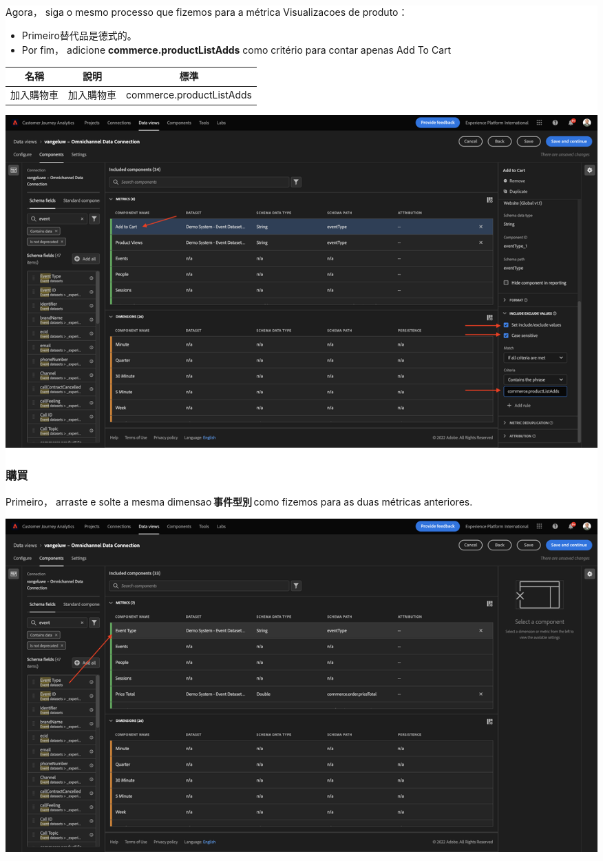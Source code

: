 Agora， siga o mesmo processo que fizemos para a métrica Visualizacoes de produto：
- Primeiro替代品是德式的。
- Por fim， adicione **commerce.productListAdds** como critério para contar apenas Add To Cart

| 名稱 | 說明 | 標準 |
| ----------------- |-------------| -------------|
| 加入購物車 | 加入購物車 | commerce.productListAdds |

![示範](./images/calcmetr6a.png)

### 購買

Primeiro， arraste e solte a mesma dimensao **事件型別** como fizemos para as duas métricas anteriores.

![示範](./images/calcmetr1.png)
